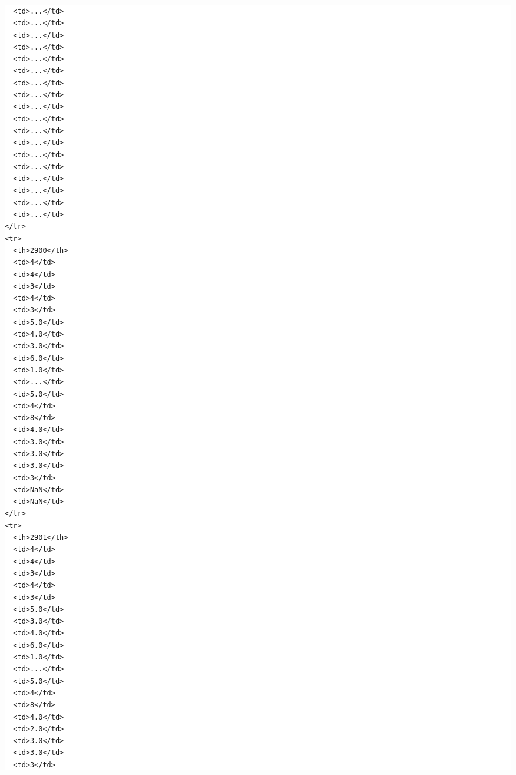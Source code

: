      <td>...</td>
      <td>...</td>
      <td>...</td>
      <td>...</td>
      <td>...</td>
      <td>...</td>
      <td>...</td>
      <td>...</td>
      <td>...</td>
      <td>...</td>
      <td>...</td>
      <td>...</td>
      <td>...</td>
      <td>...</td>
      <td>...</td>
      <td>...</td>
      <td>...</td>
      <td>...</td>
    </tr>
    <tr>
      <th>2900</th>
      <td>4</td>
      <td>4</td>
      <td>3</td>
      <td>4</td>
      <td>3</td>
      <td>5.0</td>
      <td>4.0</td>
      <td>3.0</td>
      <td>6.0</td>
      <td>1.0</td>
      <td>...</td>
      <td>5.0</td>
      <td>4</td>
      <td>8</td>
      <td>4.0</td>
      <td>3.0</td>
      <td>3.0</td>
      <td>3.0</td>
      <td>3</td>
      <td>NaN</td>
      <td>NaN</td>
    </tr>
    <tr>
      <th>2901</th>
      <td>4</td>
      <td>4</td>
      <td>3</td>
      <td>4</td>
      <td>3</td>
      <td>5.0</td>
      <td>3.0</td>
      <td>4.0</td>
      <td>6.0</td>
      <td>1.0</td>
      <td>...</td>
      <td>5.0</td>
      <td>4</td>
      <td>8</td>
      <td>4.0</td>
      <td>2.0</td>
      <td>3.0</td>
      <td>3.0</td>
      <td>3</td>
